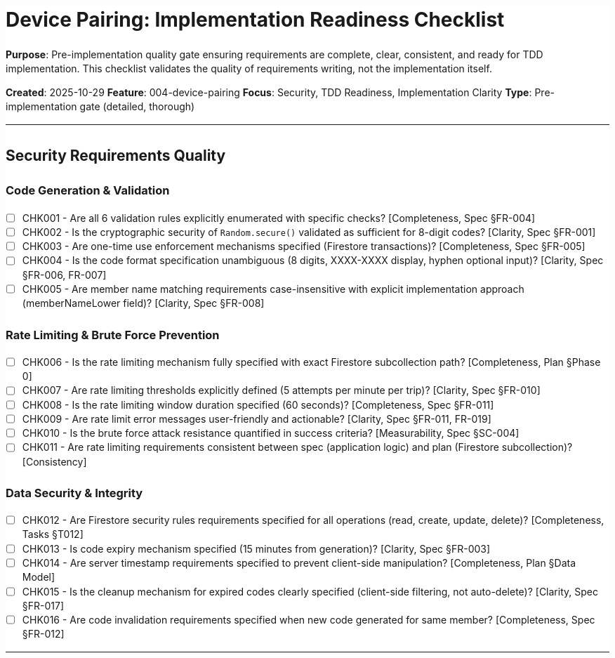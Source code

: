 # Device Pairing: Implementation Readiness Checklist

**Purpose**: Pre-implementation quality gate ensuring requirements are complete, clear, consistent, and ready for TDD implementation. This checklist validates the quality of requirements writing, not the implementation itself.

**Created**: 2025-10-29
**Feature**: 004-device-pairing
**Focus**: Security, TDD Readiness, Implementation Clarity
**Type**: Pre-implementation gate (detailed, thorough)

---

## Security Requirements Quality

### Code Generation & Validation

- [ ] CHK001 - Are all 6 validation rules explicitly enumerated with specific checks? [Completeness, Spec §FR-004]
- [ ] CHK002 - Is the cryptographic security of `Random.secure()` validated as sufficient for 8-digit codes? [Clarity, Spec §FR-001]
- [ ] CHK003 - Are one-time use enforcement mechanisms specified (Firestore transactions)? [Completeness, Spec §FR-005]
- [ ] CHK004 - Is the code format specification unambiguous (8 digits, XXXX-XXXX display, hyphen optional input)? [Clarity, Spec §FR-006, FR-007]
- [ ] CHK005 - Are member name matching requirements case-insensitive with explicit implementation approach (memberNameLower field)? [Clarity, Spec §FR-008]

### Rate Limiting & Brute Force Prevention

- [ ] CHK006 - Is the rate limiting mechanism fully specified with exact Firestore subcollection path? [Completeness, Plan §Phase 0]
- [ ] CHK007 - Are rate limiting thresholds explicitly defined (5 attempts per minute per trip)? [Clarity, Spec §FR-010]
- [ ] CHK008 - Is the rate limiting window duration specified (60 seconds)? [Completeness, Spec §FR-011]
- [ ] CHK009 - Are rate limit error messages user-friendly and actionable? [Clarity, Spec §FR-011, FR-019]
- [ ] CHK010 - Is the brute force attack resistance quantified in success criteria? [Measurability, Spec §SC-004]
- [ ] CHK011 - Are rate limiting requirements consistent between spec (application logic) and plan (Firestore subcollection)? [Consistency]

### Data Security & Integrity

- [ ] CHK012 - Are Firestore security rules requirements specified for all operations (read, create, update, delete)? [Completeness, Tasks §T012]
- [ ] CHK013 - Is code expiry mechanism specified (15 minutes from generation)? [Clarity, Spec §FR-003]
- [ ] CHK014 - Are server timestamp requirements specified to prevent client-side manipulation? [Completeness, Plan §Data Model]
- [ ] CHK015 - Is the cleanup mechanism for expired codes clearly specified (client-side filtering, not auto-delete)? [Clarity, Spec §FR-017]
- [ ] CHK016 - Are code invalidation requirements specified when new code generated for same member? [Completeness, Spec §FR-012]

---